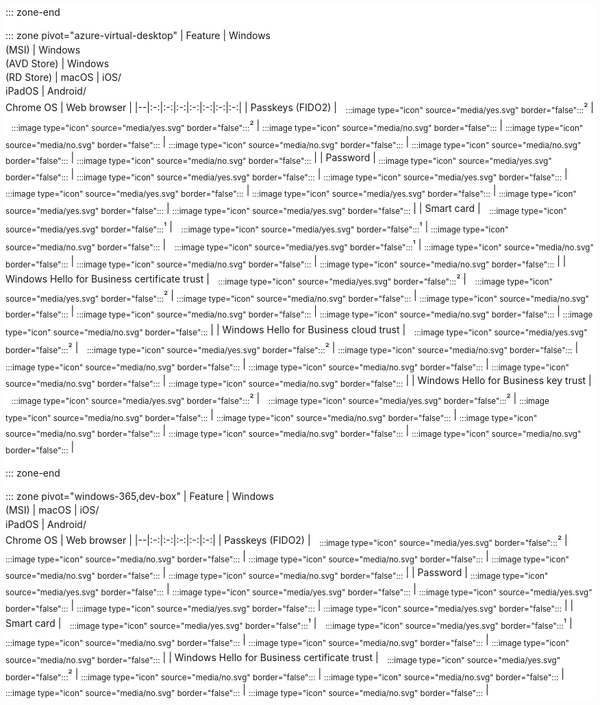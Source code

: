 ::: zone-end

::: zone pivot="azure-virtual-desktop"
| Feature | Windows<br />(MSI) | Windows<br />(AVD Store) | Windows<br />(RD Store) | macOS | iOS/<br />iPadOS | Android/<br />Chrome OS | Web browser |
|--|:-:|:-:|:-:|:-:|:-:|:-:|:-:|
| Passkeys (FIDO2) | <sup>&#160;&#160;&#8201;</sup><sub>:::image type="icon" source="media/yes.svg" border="false":::</sub>&sup2; | <sup>&#160;&#160;&#8201;</sup><sub>:::image type="icon" source="media/yes.svg" border="false":::</sub>&sup2; | <sub>:::image type="icon" source="media/no.svg" border="false":::</sub> | <sub>:::image type="icon" source="media/no.svg" border="false":::</sub> | <sub>:::image type="icon" source="media/no.svg" border="false":::</sub> | <sub>:::image type="icon" source="media/no.svg" border="false":::</sub> | <sub>:::image type="icon" source="media/no.svg" border="false":::</sub> |
| Password | <sub>:::image type="icon" source="media/yes.svg" border="false":::</sub> | <sub>:::image type="icon" source="media/yes.svg" border="false":::</sub> | <sub>:::image type="icon" source="media/yes.svg" border="false":::</sub> | <sub>:::image type="icon" source="media/yes.svg" border="false":::</sub> | <sub>:::image type="icon" source="media/yes.svg" border="false":::</sub> | <sub>:::image type="icon" source="media/yes.svg" border="false":::</sub> | <sub>:::image type="icon" source="media/yes.svg" border="false":::</sub> |
| Smart card | <sup>&#160;&#160;&#8201;</sup><sub>:::image type="icon" source="media/yes.svg" border="false":::</sub>&sup1; | <sup>&#160;&#160;&#8201;</sup><sub>:::image type="icon" source="media/yes.svg" border="false":::</sub>&sup1; | <sub>:::image type="icon" source="media/no.svg" border="false":::</sub> | <sup>&#160;&#160;&#8201;</sup><sub>:::image type="icon" source="media/yes.svg" border="false":::</sub>&sup1; | <sub>:::image type="icon" source="media/no.svg" border="false":::</sub> | <sub>:::image type="icon" source="media/no.svg" border="false":::</sub> | <sub>:::image type="icon" source="media/no.svg" border="false":::</sub> |
| Windows Hello for Business certificate trust | <sup>&#160;&#160;&#8201;</sup><sub>:::image type="icon" source="media/yes.svg" border="false":::</sub>&sup2; | <sup>&#160;&#160;&#8201;</sup><sub>:::image type="icon" source="media/yes.svg" border="false":::</sub>&sup2; | <sub>:::image type="icon" source="media/no.svg" border="false":::</sub> | <sub>:::image type="icon" source="media/no.svg" border="false":::</sub> | <sub>:::image type="icon" source="media/no.svg" border="false":::</sub> | <sub>:::image type="icon" source="media/no.svg" border="false":::</sub> | <sub>:::image type="icon" source="media/no.svg" border="false":::</sub> |
| Windows Hello for Business cloud trust | <sup>&#160;&#160;&#8201;</sup><sub>:::image type="icon" source="media/yes.svg" border="false":::</sub>&sup2; | <sup>&#160;&#160;&#8201;</sup><sub>:::image type="icon" source="media/yes.svg" border="false":::</sub>&sup2; | <sub>:::image type="icon" source="media/no.svg" border="false":::</sub> | <sub>:::image type="icon" source="media/no.svg" border="false":::</sub> | <sub>:::image type="icon" source="media/no.svg" border="false":::</sub> | <sub>:::image type="icon" source="media/no.svg" border="false":::</sub> | <sub>:::image type="icon" source="media/no.svg" border="false":::</sub> |
| Windows Hello for Business key trust | <sup>&#160;&#160;&#8201;</sup><sub>:::image type="icon" source="media/yes.svg" border="false":::</sub>&sup2; | <sup>&#160;&#160;&#8201;</sup><sub>:::image type="icon" source="media/yes.svg" border="false":::</sub>&sup2; | <sub>:::image type="icon" source="media/no.svg" border="false":::</sub> | <sub>:::image type="icon" source="media/no.svg" border="false":::</sub> | <sub>:::image type="icon" source="media/no.svg" border="false":::</sub> | <sub>:::image type="icon" source="media/no.svg" border="false":::</sub> | <sub>:::image type="icon" source="media/no.svg" border="false":::</sub> |

::: zone-end

::: zone pivot="windows-365,dev-box"
| Feature | Windows<br />(MSI) | macOS | iOS/<br />iPadOS | Android/<br />Chrome OS | Web browser |
|--|:-:|:-:|:-:|:-:|:-:|
| Passkeys (FIDO2) | <sup>&#160;&#160;&#8201;</sup><sub>:::image type="icon" source="media/yes.svg" border="false":::</sub>&sup2; | <sub>:::image type="icon" source="media/no.svg" border="false":::</sub> | <sub>:::image type="icon" source="media/no.svg" border="false":::</sub> | <sub>:::image type="icon" source="media/no.svg" border="false":::</sub> | <sub>:::image type="icon" source="media/no.svg" border="false":::</sub> |
| Password | <sub>:::image type="icon" source="media/yes.svg" border="false":::</sub> | <sub>:::image type="icon" source="media/yes.svg" border="false":::</sub> | <sub>:::image type="icon" source="media/yes.svg" border="false":::</sub> | <sub>:::image type="icon" source="media/yes.svg" border="false":::</sub> | <sub>:::image type="icon" source="media/yes.svg" border="false":::</sub> |
| Smart card | <sup>&#160;&#160;&#8201;</sup><sub>:::image type="icon" source="media/yes.svg" border="false":::</sub>&sup1; | <sup>&#160;&#160;&#8201;</sup><sub>:::image type="icon" source="media/yes.svg" border="false":::</sub>&sup1; | <sub>:::image type="icon" source="media/no.svg" border="false":::</sub> | <sub>:::image type="icon" source="media/no.svg" border="false":::</sub> | <sub>:::image type="icon" source="media/no.svg" border="false":::</sub> |
| Windows Hello for Business certificate trust | <sup>&#160;&#160;&#8201;</sup><sub>:::image type="icon" source="media/yes.svg" border="false":::</sub>&sup2; | <sub>:::image type="icon" source="media/no.svg" border="false":::</sub> | <sub>:::image type="icon" source="media/no.svg" border="false":::</sub> | <sub>:::image type="icon" source="media/no.svg" border="false":::</sub> | <sub>:::image type="icon" source="media/no.svg" border="false":::</sub> |